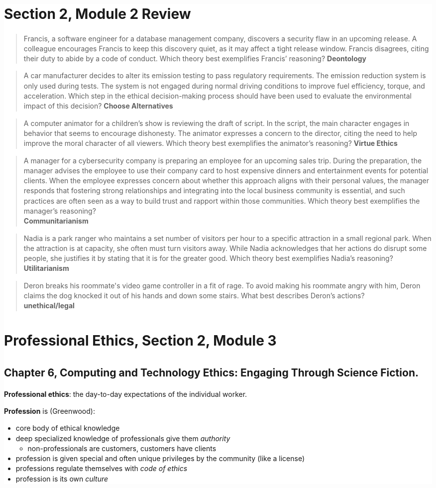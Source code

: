# Section 2, Module 2 Review  

> Francis, a software engineer for a database management company, discovers a security flaw in an upcoming release. A colleague encourages Francis to keep this discovery quiet, as it may affect a tight release window. Francis disagrees, citing their duty to abide by a code of conduct.
> Which theory best exemplifies Francis’ reasoning?
> **Deontology**  

> A car manufacturer decides to alter its emission testing to pass regulatory requirements. The emission reduction system is only used during tests. The system is not engaged during normal driving conditions to improve fuel efficiency, torque, and acceleration.
> Which step in the ethical decision-making process should have been used to evaluate the environmental impact of this decision?
> **Choose Alternatives**  

> A computer animator for a children’s show is reviewing the draft of script. In the script, the main character engages in behavior that seems to encourage dishonesty. The animator expresses a concern to the director, citing the need to help improve the moral character of all viewers.
> Which theory best exemplifies the animator’s reasoning?
> **Virtue Ethics**  

> A manager for a cybersecurity company is preparing an employee for an upcoming sales trip. During the preparation, the manager advises the employee to use their company card to host expensive dinners and entertainment events for potential clients. When the employee expresses concern about whether this approach aligns with their personal values, the manager responds that fostering strong relationships and integrating into the local business community is essential, and such practices are often seen as a way to build trust and rapport within those communities.
> Which theory best exemplifies the manager’s reasoning?  
> **Communitarianism**  

> Nadia is a park ranger who maintains a set number of visitors per hour to a specific attraction in a small regional park. When the attraction is at capacity, she often must turn visitors away. While Nadia acknowledges that her actions do disrupt some people, she justifies it by stating that it is for the greater good.
> Which theory best exemplifies Nadia’s reasoning?  
> **Utilitarianism**  

> Deron breaks his roommate's video game controller in a fit of rage. To avoid making his roommate angry with him, Deron claims the dog knocked it out of his hands and down some stairs.
> What best describes Deron’s actions?  
> **unethical/legal**  

# Professional Ethics, Section 2, Module 3  

## Chapter 6, Computing and Technology Ethics: Engaging Through Science Fiction.  

**Professional ethics**: the day-to-day expectations of the individual worker.

**Profession** is (Greenwood):  
- core body of ethical knowledge      
- deep specialized knowledge of professionals give them *authority*  
    - non-professionals are customers, customers have clients  
- profession is given special and often unique privileges by the community (like a license)  
- professions regulate themselves with *code of ethics*  
- profession is its own *culture*  

